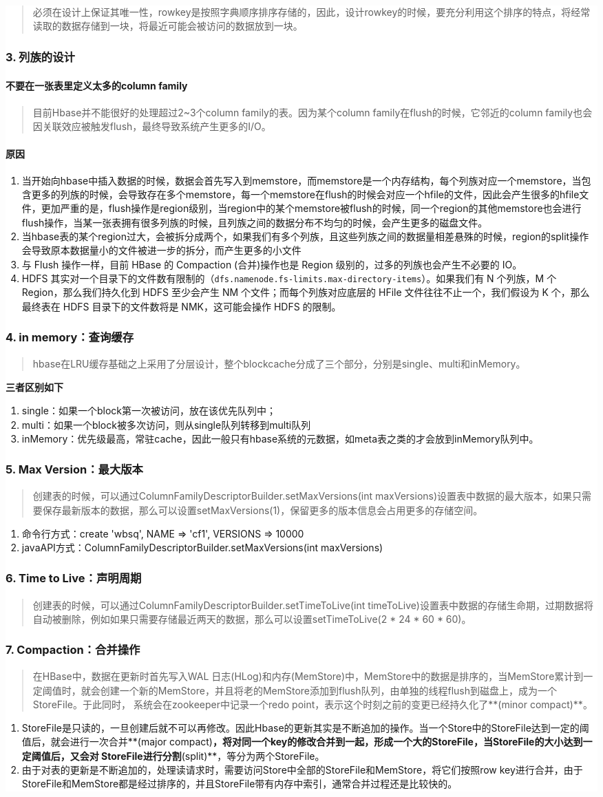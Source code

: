 > 必须在设计上保证其唯一性，rowkey是按照字典顺序排序存储的，因此，设计rowkey的时候，要充分利用这个排序的特点，将经常读取的数据存储到一块，将最近可能会被访问的数据放到一块。	

### 3. 列族的设计

#### 不要在一张表里定义太多的column family

> 目前Hbase并不能很好的处理超过2~3个column family的表。因为某个column family在flush的时候，它邻近的column family也会因关联效应被触发flush，最终导致系统产生更多的I/O。

#### 原因

1. 当开始向hbase中插入数据的时候，数据会首先写入到memstore，而memstore是一个内存结构，每个列族对应一个memstore，当包含更多的列族的时候，会导致存在多个memstore，每一个memstore在flush的时候会对应一个hfile的文件，因此会产生很多的hfile文件，更加严重的是，flush操作是region级别，当region中的某个memstore被flush的时候，同一个region的其他memstore也会进行flush操作，当某一张表拥有很多列族的时候，且列族之间的数据分布不均匀的时候，会产生更多的磁盘文件。
2. 当hbase表的某个region过大，会被拆分成两个，如果我们有多个列族，且这些列族之间的数据量相差悬殊的时候，region的split操作会导致原本数据量小的文件被进一步的拆分，而产生更多的小文件
3. 与 Flush 操作一样，目前 HBase 的 Compaction (合并)操作也是 Region 级别的，过多的列族也会产生不必要的 IO。
4. HDFS 其实对一个目录下的文件数有限制的（`dfs.namenode.fs-limits.max-directory-items`）。如果我们有 N 个列族，M 个 Region，那么我们持久化到 HDFS 至少会产生 NM 个文件；而每个列族对应底层的 HFile 文件往往不止一个，我们假设为 K 个，那么最终表在 HDFS 目录下的文件数将是 NMK，这可能会操作 HDFS 的限制。

### 4. in memory：查询缓存

> hbase在LRU缓存基础之上采用了分层设计，整个blockcache分成了三个部分，分别是single、multi和inMemory。

**三者区别如下**

1. single：如果一个block第一次被访问，放在该优先队列中；
2. multi：如果一个block被多次访问，则从single队列转移到multi队列
3. inMemory：优先级最高，常驻cache，因此一般只有hbase系统的元数据，如meta表之类的才会放到inMemory队列中。

### 5. Max Version：最大版本

> 创建表的时候，可以通过ColumnFamilyDescriptorBuilder.setMaxVersions(int maxVersions)设置表中数据的最大版本，如果只需要保存最新版本的数据，那么可以设置setMaxVersions(1)，保留更多的版本信息会占用更多的存储空间。

1. 命令行方式：create 'wbsq', NAME => 'cf1', VERSIONS => 10000
2. javaAPI方式：ColumnFamilyDescriptorBuilder.setMaxVersions(int maxVersions)

### 6. Time to Live：声明周期

> 创建表的时候，可以通过ColumnFamilyDescriptorBuilder.setTimeToLive(int timeToLive)设置表中数据的存储生命期，过期数据将自动被删除，例如如果只需要存储最近两天的数据，那么可以设置setTimeToLive(2 * 24 * 60 * 60)。

### 7. Compaction：合并操作

> 在HBase中，数据在更新时首先写入WAL 日志(HLog)和内存(MemStore)中，MemStore中的数据是排序的，当MemStore累计到一定阈值时，就会创建一个新的MemStore，并且将老的MemStore添加到flush队列，由单独的线程flush到磁盘上，成为一个StoreFile。于此同时， 系统会在zookeeper中记录一个redo point，表示这个时刻之前的变更已经持久化了**(minor compact)**。

1. StoreFile是只读的，一旦创建后就不可以再修改。因此Hbase的更新其实是不断追加的操作。当一个Store中的StoreFile达到一定的阈值后，就会进行一次合并**(major compact)**，将对同一个key的修改合并到一起，形成一个大的StoreFile，当StoreFile的大小达到一定阈值后，又会对 StoreFile进行分割**(split)**，等分为两个StoreFile。
2. 由于对表的更新是不断追加的，处理读请求时，需要访问Store中全部的StoreFile和MemStore，将它们按照row key进行合并，由于StoreFile和MemStore都是经过排序的，并且StoreFile带有内存中索引，通常合并过程还是比较快的。

